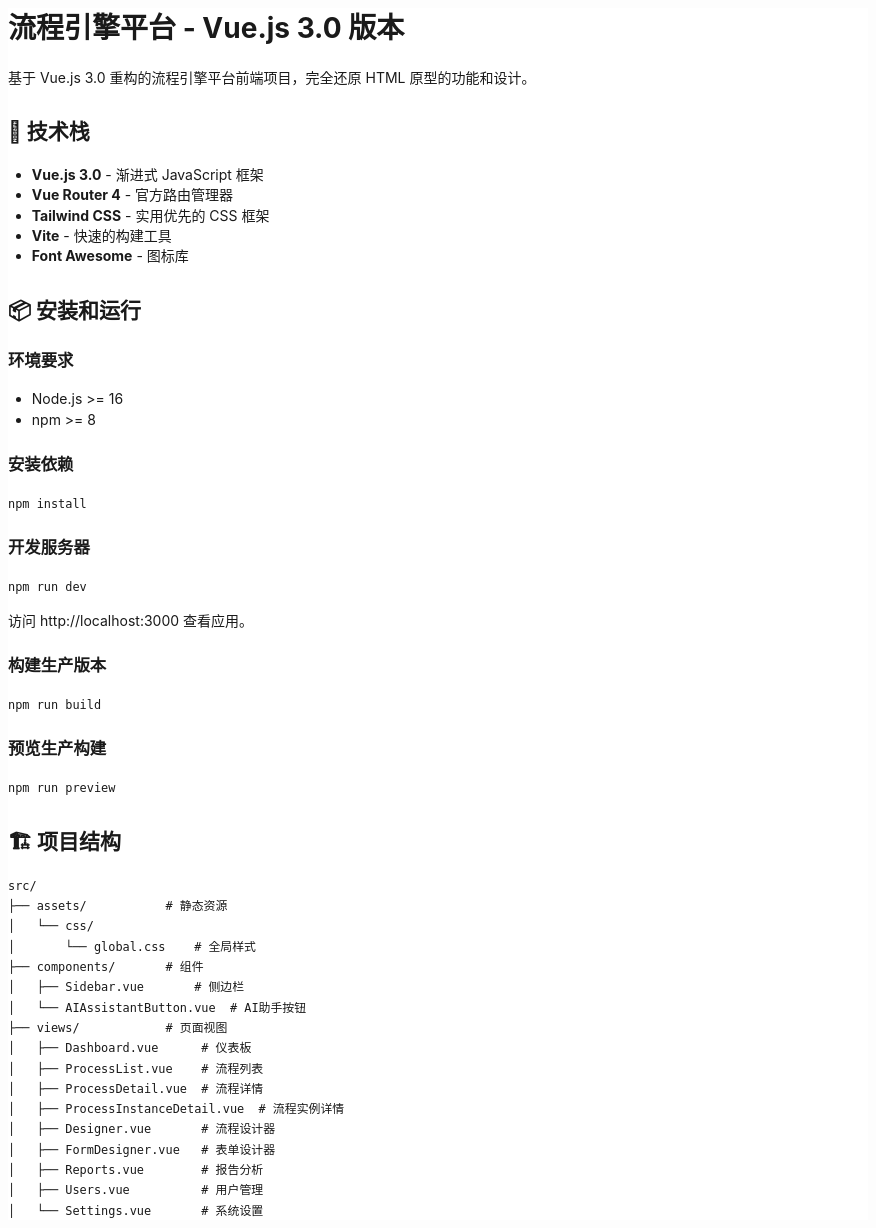 # 流程引擎平台 - Vue.js 3.0 版本

基于 Vue.js 3.0 重构的流程引擎平台前端项目，完全还原 HTML 原型的功能和设计。

## 🚀 技术栈

- **Vue.js 3.0** - 渐进式 JavaScript 框架
- **Vue Router 4** - 官方路由管理器
- **Tailwind CSS** - 实用优先的 CSS 框架
- **Vite** - 快速的构建工具
- **Font Awesome** - 图标库

## 📦 安装和运行

### 环境要求

- Node.js >= 16
- npm >= 8

### 安装依赖

```bash
npm install
```

### 开发服务器

```bash
npm run dev
```

访问 http://localhost:3000 查看应用。

### 构建生产版本

```bash
npm run build
```

### 预览生产构建

```bash
npm run preview
```

## 🏗️ 项目结构

```
src/
├── assets/           # 静态资源
│   └── css/
│       └── global.css    # 全局样式
├── components/       # 组件
│   ├── Sidebar.vue       # 侧边栏
│   └── AIAssistantButton.vue  # AI助手按钮
├── views/            # 页面视图
│   ├── Dashboard.vue      # 仪表板
│   ├── ProcessList.vue    # 流程列表
│   ├── ProcessDetail.vue  # 流程详情
│   ├── ProcessInstanceDetail.vue  # 流程实例详情
│   ├── Designer.vue       # 流程设计器
│   ├── FormDesigner.vue   # 表单设计器
│   ├── Reports.vue        # 报告分析
│   ├── Users.vue          # 用户管理
│   └── Settings.vue       # 系统设置
```